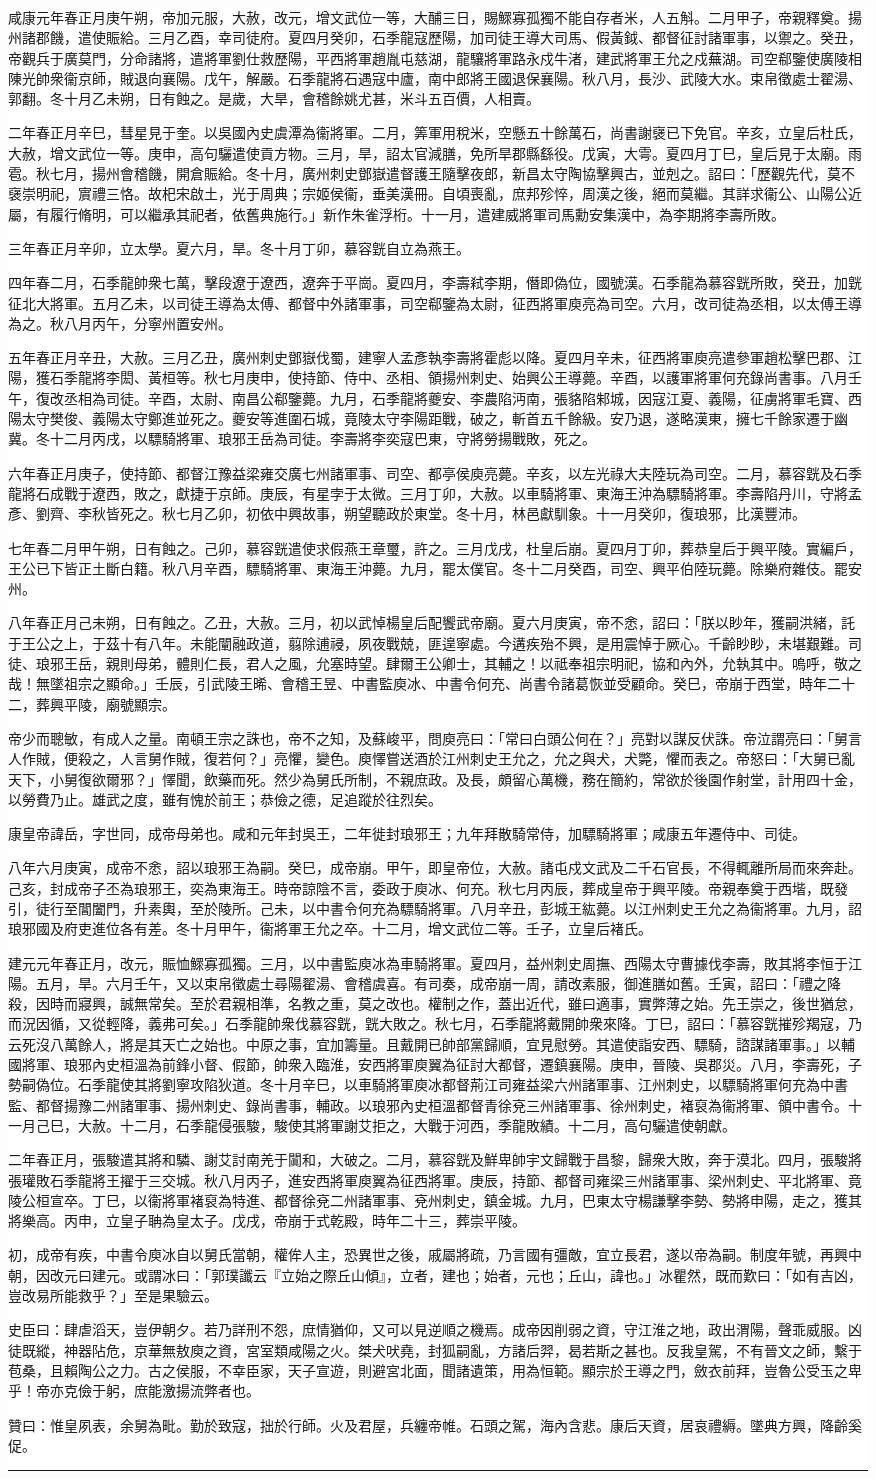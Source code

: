 咸康元年春正月庚午朔，帝加元服，大赦，改元，增文武位一等，大酺三日，賜鰥寡孤獨不能自存者米，人五斛。二月甲子，帝親釋奠。揚州諸郡饑，遣使賑給。三月乙酉，幸司徒府。夏四月癸卯，石季龍寇歷陽，加司徒王導大司馬、假黃鉞、都督征討諸軍事，以禦之。癸丑，帝觀兵于廣莫門，分命諸將，遣將軍劉仕救歷陽，平西將軍趙胤屯慈湖，龍驤將軍路永戍牛渚，建武將軍王允之戍蕪湖。司空郗鑒使廣陵相陳光帥衆衞京師，賊退向襄陽。戊午，解嚴。石季龍將石遇寇中廬，南中郎將王國退保襄陽。秋八月，長沙、武陵大水。束帛徵處士翟湯、郭翻。冬十月乙未朔，日有蝕之。是歲，大旱，會稽餘姚尤甚，米斗五百價，人相賣。

二年春正月辛巳，彗星見于奎。以吳國內史虞潭為衞將軍。二月，筭軍用稅米，空懸五十餘萬石，尚書謝襃已下免官。辛亥，立皇后杜氏，大赦，增文武位一等。庚申，高句驪遣使貢方物。三月，旱，詔太官減膳，免所旱郡縣繇役。戊寅，大雩。夏四月丁巳，皇后見于太廟。雨雹。秋七月，揚州會稽饑，開倉賑給。冬十月，廣州刺史鄧嶽遣督護王隨擊夜郎，新昌太守陶協擊興古，並剋之。詔曰：「歷觀先代，莫不襃崇明祀，賔禮三恪。故𣏌宋啟土，光于周典；宗姬侯衞，垂美漢冊。自頃喪亂，庶邦殄悴，周漢之後，絕而莫繼。其詳求衞公、山陽公近屬，有履行脩明，可以繼承其祀者，依舊典施行。」新作朱雀浮桁。十一月，遣建威將軍司馬勳安集漢中，為李期將李壽所敗。

三年春正月辛卯，立太學。夏六月，旱。冬十月丁卯，慕容皝自立為燕王。

四年春二月，石季龍帥衆七萬，擊段遼于遼西，遼奔于平崗。夏四月，李壽弒李期，僭即偽位，國號漢。石季龍為慕容皝所敗，癸丑，加皝征北大將軍。五月乙未，以司徒王導為太傅、都督中外諸軍事，司空郗鑒為太尉，征西將軍庾亮為司空。六月，改司徒為丞相，以太傅王導為之。秋八月丙午，分寧州置安州。

五年春正月辛丑，大赦。三月乙丑，廣州刺史鄧嶽伐蜀，建寧人孟彥執李壽將霍彪以降。夏四月辛未，征西將軍庾亮遣參軍趙松擊巴郡、江陽，獲石季龍將李閎、黃桓等。秋七月庚申，使持節、侍中、丞相、領揚州刺史、始興公王導薨。辛酉，以護軍將軍何充錄尚書事。八月壬午，復改丞相為司徒。辛酉，太尉、南昌公郗鑒薨。九月，石季龍將夔安、李農陷沔南，張貉陷邾城，因寇江夏、義陽，征虜將軍毛寶、西陽太守樊俊、義陽太守鄭進並死之。夔安等進圍石城，竟陵太守李陽距戰，破之，斬首五千餘級。安乃退，遂略漢東，擁七千餘家遷于幽冀。冬十二月丙戌，以驃騎將軍、琅邪王岳為司徒。李壽將李奕寇巴東，守將勞揚戰敗，死之。

六年春正月庚子，使持節、都督江豫益梁雍交廣七州諸軍事、司空、都亭侯庾亮薨。辛亥，以左光祿大夫陸玩為司空。二月，慕容皝及石季龍將石成戰于遼西，敗之，獻捷于京師。庚辰，有星孛于太微。三月丁卯，大赦。以車騎將軍、東海王沖為驃騎將軍。李壽陷丹川，守將孟彥、劉齊、李秋皆死之。秋七月乙卯，初依中興故事，朔望聽政於東堂。冬十月，林邑獻馴象。十一月癸卯，復琅邪，比漢豐沛。

七年春二月甲午朔，日有蝕之。己卯，慕容皝遣使求假燕王章璽，許之。三月戊戌，杜皇后崩。夏四月丁卯，葬恭皇后于興平陵。實編戶，王公已下皆正土斷白籍。秋八月辛酉，驃騎將軍、東海王沖薨。九月，罷太僕官。冬十二月癸酉，司空、興平伯陸玩薨。除樂府雜伎。罷安州。

八年春正月己未朔，日有蝕之。乙丑，大赦。三月，初以武悼楊皇后配饗武帝廟。夏六月庚寅，帝不悆，詔曰：「朕以眇年，獲嗣洪緒，託于王公之上，于茲十有八年。未能闡融政道，翦除逋祲，夙夜戰兢，匪遑寧處。今遘疾殆不興，是用震悼于厥心。千齡眇眇，未堪艱難。司徒、琅邪王岳，親則母弟，體則仁長，君人之風，允塞時望。肆爾王公卿士，其輔之！以祗奉祖宗明祀，協和內外，允執其中。嗚呼，敬之哉！無墜祖宗之顯命。」壬辰，引武陵王晞、會稽王昱、中書監庾冰、中書令何充、尚書令諸葛恢並受顧命。癸巳，帝崩于西堂，時年二十二，葬興平陵，廟號顯宗。

帝少而聰敏，有成人之量。南頓王宗之誅也，帝不之知，及蘇峻平，問庾亮曰：「常曰白頭公何在？」亮對以謀反伏誅。帝泣謂亮曰：「舅言人作賊，便殺之，人言舅作賊，復若何？」亮懼，變色。庾懌嘗送酒於江州刺史王允之，允之與犬，犬斃，懼而表之。帝怒曰：「大舅已亂天下，小舅復欲爾邪？」懌聞，飲藥而死。然少為舅氏所制，不親庶政。及長，頗留心萬機，務在簡約，常欲於後園作射堂，計用四十金，以勞費乃止。雄武之度，雖有愧於前王；恭儉之德，足追蹤於往烈矣。

康皇帝諱岳，字世同，成帝母弟也。咸和元年封吳王，二年徙封琅邪王；九年拜散騎常侍，加驃騎將軍；咸康五年遷侍中、司徒。

八年六月庚寅，成帝不悆，詔以琅邪王為嗣。癸巳，成帝崩。甲午，即皇帝位，大赦。諸屯戍文武及二千石官長，不得輒離所局而來奔赴。己亥，封成帝子丕為琅邪王，奕為東海王。時帝諒陰不言，委政于庾冰、何充。秋七月丙辰，葬成皇帝于興平陵。帝親奉奠于西堦，既發引，徒行至閶闔門，升素輿，至於陵所。己未，以中書令何充為驃騎將軍。八月辛丑，彭城王紘薨。以江州刺史王允之為衞將軍。九月，詔琅邪國及府吏進位各有差。冬十月甲午，衞將軍王允之卒。十二月，增文武位二等。壬子，立皇后褚氏。

建元元年春正月，改元，賑恤鰥寡孤獨。三月，以中書監庾冰為車騎將軍。夏四月，益州刺史周撫、西陽太守曹據伐李壽，敗其將李恒于江陽。五月，旱。六月壬午，又以束帛徵處士尋陽翟湯、會稽虞喜。有司奏，成帝崩一周，請改素服，御進膳如舊。壬寅，詔曰：「禮之降殺，因時而寢興，誠無常矣。至於君親相準，名教之重，莫之改也。權制之作，蓋出近代，雖曰適事，實弊薄之始。先王崇之，後世猶怠，而況因循，又從輕降，義弗可矣。」石季龍帥衆伐慕容皝，皝大敗之。秋七月，石季龍將戴開帥衆來降。丁巳，詔曰：「慕容皝摧殄羯寇，乃云死沒八萬餘人，將是其天亡之始也。中原之事，宜加籌量。且戴開已帥部黨歸順，宜見慰勞。其遣使詣安西、驃騎，諮謀諸軍事。」以輔國將軍、琅邪內史桓溫為前鋒小督、假節，帥衆入臨淮，安西將軍庾翼為征討大都督，遷鎮襄陽。庚申，晉陵、吳郡災。八月，李壽死，子勢嗣偽位。石季龍使其將劉寧攻陷狄道。冬十月辛巳，以車騎將軍庾冰都督荊江司雍益梁六州諸軍事、江州刺史，以驃騎將軍何充為中書監、都督揚豫二州諸軍事、揚州刺史、錄尚書事，輔政。以琅邪內史桓溫都督青徐兗三州諸軍事、徐州刺史，褚裒為衞將軍、領中書令。十一月己巳，大赦。十二月，石季龍侵張駿，駿使其將軍謝艾拒之，大戰于河西，季龍敗績。十二月，高句驪遣使朝獻。

二年春正月，張駿遣其將和驎、謝艾討南羌于闐和，大破之。二月，慕容皝及鮮卑帥宇文歸戰于昌黎，歸衆大敗，奔于漠北。四月，張駿將張瓘敗石季龍將王擢于三交城。秋八月丙子，進安西將軍庾翼為征西將軍。庚辰，持節、都督司雍梁三州諸軍事、梁州刺史、平北將軍、竟陵公桓宣卒。丁巳，以衞將軍褚裒為特進、都督徐兗二州諸軍事、兗州刺史，鎮金城。九月，巴東太守楊謙擊李勢、勢將申陽，走之，獲其將樂高。丙申，立皇子聃為皇太子。戊戌，帝崩于式乾殿，時年二十三，葬崇平陵。

初，成帝有疾，中書令庾冰自以舅氏當朝，權侔人主，恐異世之後，戚屬將疏，乃言國有彊敵，宜立長君，遂以帝為嗣。制度年號，再興中朝，因改元曰建元。或謂冰曰：「郭璞讖云『立始之際丘山傾』，立者，建也；始者，元也；丘山，諱也。」冰瞿然，既而歎曰：「如有吉凶，豈改易所能救乎？」至是果驗云。

史臣曰：肆虐滔天，豈伊朝夕。若乃詳刑不怨，庶情猶仰，又可以見逆順之機焉。成帝因削弱之資，守江淮之地，政出渭陽，聲乖威服。凶徒既縱，神器阽危，京華無敖庾之資，宮室類咸陽之火。桀犬吠堯，封狐嗣亂，方諸后羿，曷若斯之甚也。反我皇駕，不有晉文之師，繫于苞桑，且賴陶公之力。古之侯服，不幸臣家，天子宣遊，則避宮北面，聞諸遺策，用為恒範。顯宗於王導之門，斂衣前拜，豈魯公受玉之卑乎！帝亦克儉于躬，庶能激揚流弊者也。

贊曰：惟皇夙表，余舅為毗。勤於致寇，拙於行師。火及君屋，兵纏帝帷。石頭之駕，海內含悲。康后天資，居哀禮縟。墜典方興，降齡奚促。

* * *


